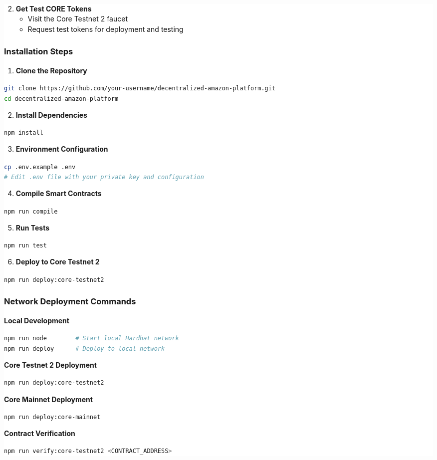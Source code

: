 2. **Get Test CORE Tokens**
   - Visit the Core Testnet 2 faucet
   - Request test tokens for deployment and testing

### Installation Steps

1. **Clone the Repository**
```bash
git clone https://github.com/your-username/decentralized-amazon-platform.git
cd decentralized-amazon-platform
```

2. **Install Dependencies**
```bash
npm install
```

3. **Environment Configuration**
```bash
cp .env.example .env
# Edit .env file with your private key and configuration
```

4. **Compile Smart Contracts**
```bash
npm run compile
```

5. **Run Tests**
```bash
npm run test
```

6. **Deploy to Core Testnet 2**
```bash
npm run deploy:core-testnet2
```

### Network Deployment Commands

**Local Development**
```bash
npm run node        # Start local Hardhat network
npm run deploy      # Deploy to local network
```

**Core Testnet 2 Deployment**
```bash
npm run deploy:core-testnet2
```

**Core Mainnet Deployment**
```bash
npm run deploy:core-mainnet
```

**Contract Verification**
```bash
npm run verify:core-testnet2 <CONTRACT_ADDRESS>
```
